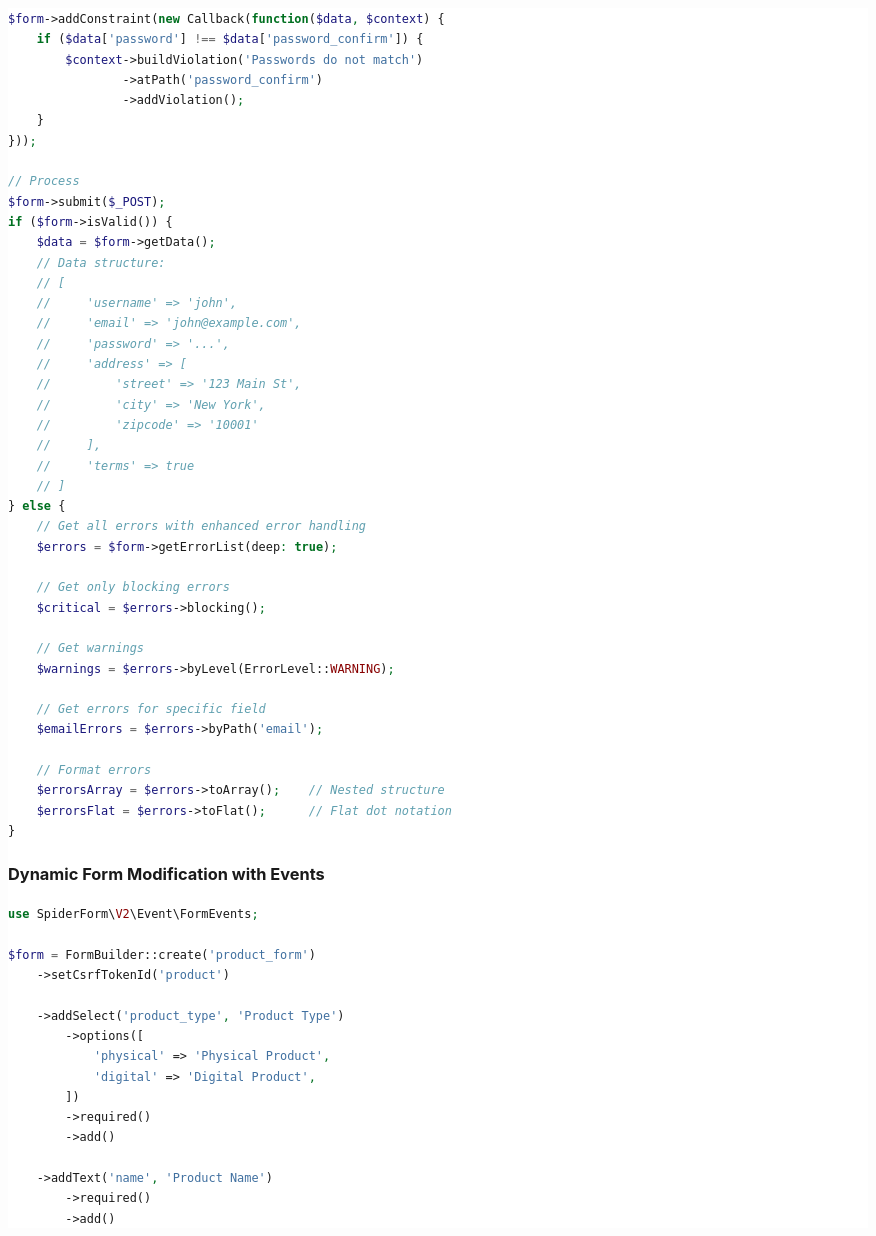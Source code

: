 ```php
$form->addConstraint(new Callback(function($data, $context) {
    if ($data['password'] !== $data['password_confirm']) {
        $context->buildViolation('Passwords do not match')
                ->atPath('password_confirm')
                ->addViolation();
    }
}));

// Process
$form->submit($_POST);
if ($form->isValid()) {
    $data = $form->getData();
    // Data structure:
    // [
    //     'username' => 'john',
    //     'email' => 'john@example.com',
    //     'password' => '...',
    //     'address' => [
    //         'street' => '123 Main St',
    //         'city' => 'New York',
    //         'zipcode' => '10001'
    //     ],
    //     'terms' => true
    // ]
} else {
    // Get all errors with enhanced error handling
    $errors = $form->getErrorList(deep: true);

    // Get only blocking errors
    $critical = $errors->blocking();

    // Get warnings
    $warnings = $errors->byLevel(ErrorLevel::WARNING);

    // Get errors for specific field
    $emailErrors = $errors->byPath('email');

    // Format errors
    $errorsArray = $errors->toArray();    // Nested structure
    $errorsFlat = $errors->toFlat();      // Flat dot notation
}
```

### Dynamic Form Modification with Events

```php
use SpiderForm\V2\Event\FormEvents;

$form = FormBuilder::create('product_form')
    ->setCsrfTokenId('product')

    ->addSelect('product_type', 'Product Type')
        ->options([
            'physical' => 'Physical Product',
            'digital' => 'Digital Product',
        ])
        ->required()
        ->add()

    ->addText('name', 'Product Name')
        ->required()
        ->add()

```